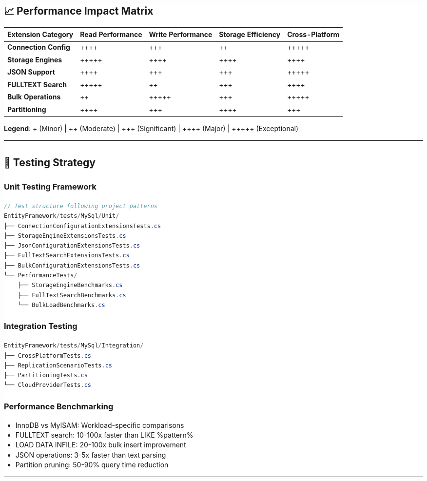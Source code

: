 
## 📈 Performance Impact Matrix

| Extension Category    | Read Performance | Write Performance | Storage Efficiency | Cross-Platform |
|-----------------------|------------------|-------------------|--------------------|----------------|
| **Connection Config** | ++++             | +++               | ++                 | +++++          |
| **Storage Engines**   | +++++            | ++++              | ++++               | ++++           |
| **JSON Support**      | ++++             | +++               | +++                | +++++          |
| **FULLTEXT Search**   | +++++            | ++                | +++                | ++++           |
| **Bulk Operations**   | ++               | +++++             | +++                | +++++          |
| **Partitioning**      | ++++             | +++               | ++++               | +++            |

**Legend**: + (Minor) | ++ (Moderate) | +++ (Significant) | ++++ (Major) | +++++ (Exceptional)

---

## 🧪 Testing Strategy

### **Unit Testing Framework**

```csharp
// Test structure following project patterns
EntityFramework/tests/MySql/Unit/
├── ConnectionConfigurationExtensionsTests.cs
├── StorageEngineExtensionsTests.cs
├── JsonConfigurationExtensionsTests.cs
├── FullTextSearchExtensionsTests.cs
├── BulkConfigurationExtensionsTests.cs
└── PerformanceTests/
    ├── StorageEngineBenchmarks.cs
    ├── FullTextSearchBenchmarks.cs
    └── BulkLoadBenchmarks.cs
```

### **Integration Testing**

```csharp
EntityFramework/tests/MySql/Integration/
├── CrossPlatformTests.cs
├── ReplicationScenarioTests.cs
├── PartitioningTests.cs
└── CloudProviderTests.cs
```

### **Performance Benchmarking**

- InnoDB vs MyISAM: Workload-specific comparisons
- FULLTEXT search: 10-100x faster than LIKE %pattern%
- LOAD DATA INFILE: 20-100x bulk insert improvement
- JSON operations: 3-5x faster than text parsing
- Partition pruning: 50-90% query time reduction

---